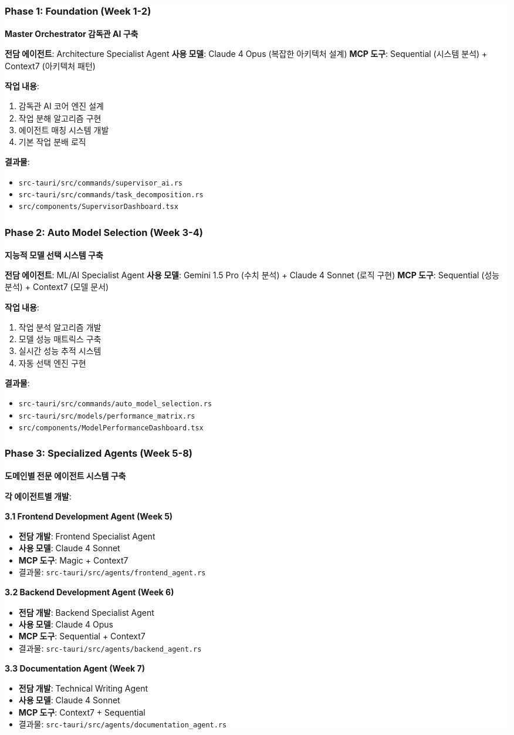 ### Phase 1: Foundation (Week 1-2)
**Master Orchestrator 감독관 AI 구축**

**전담 에이전트**: Architecture Specialist Agent
**사용 모델**: Claude 4 Opus (복잡한 아키텍처 설계)
**MCP 도구**: Sequential (시스템 분석) + Context7 (아키텍처 패턴)

**작업 내용**:
1. 감독관 AI 코어 엔진 설계
2. 작업 분해 알고리즘 구현
3. 에이전트 매칭 시스템 개발
4. 기본 작업 분배 로직

**결과물**:
- `src-tauri/src/commands/supervisor_ai.rs`
- `src-tauri/src/commands/task_decomposition.rs`
- `src/components/SupervisorDashboard.tsx`

### Phase 2: Auto Model Selection (Week 3-4)
**지능적 모델 선택 시스템 구축**

**전담 에이전트**: ML/AI Specialist Agent
**사용 모델**: Gemini 1.5 Pro (수치 분석) + Claude 4 Sonnet (로직 구현)
**MCP 도구**: Sequential (성능 분석) + Context7 (모델 문서)

**작업 내용**:
1. 작업 분석 알고리즘 개발
2. 모델 성능 매트릭스 구축
3. 실시간 성능 추적 시스템
4. 자동 선택 엔진 구현

**결과물**:
- `src-tauri/src/commands/auto_model_selection.rs`
- `src-tauri/src/models/performance_matrix.rs`
- `src/components/ModelPerformanceDashboard.tsx`

### Phase 3: Specialized Agents (Week 5-8)
**도메인별 전문 에이전트 시스템 구축**

**각 에이전트별 개발**:

**3.1 Frontend Development Agent (Week 5)**
- **전담 개발**: Frontend Specialist Agent
- **사용 모델**: Claude 4 Sonnet
- **MCP 도구**: Magic + Context7
- 결과물: `src-tauri/src/agents/frontend_agent.rs`

**3.2 Backend Development Agent (Week 6)**
- **전담 개발**: Backend Specialist Agent  
- **사용 모델**: Claude 4 Opus
- **MCP 도구**: Sequential + Context7
- 결과물: `src-tauri/src/agents/backend_agent.rs`

**3.3 Documentation Agent (Week 7)**
- **전담 개발**: Technical Writing Agent
- **사용 모델**: Claude 4 Sonnet
- **MCP 도구**: Context7 + Sequential
- 결과물: `src-tauri/src/agents/documentation_agent.rs`
